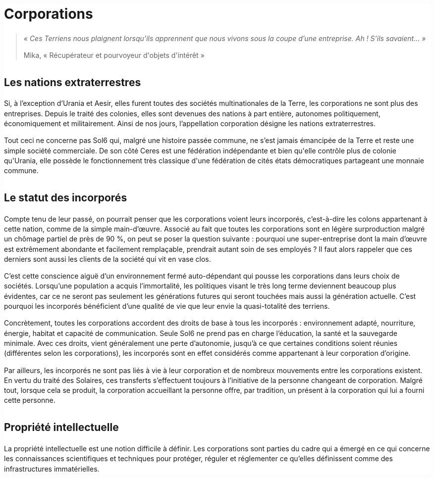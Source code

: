 # Corporations
> *« Ces Terriens nous plaignent lorsqu’ils apprennent que nous vivons sous la coupe d’une entreprise. Ah ! S’ils savaient… »*
>
> Mika, « Récupérateur et pourvoyeur d'objets d'intérêt »

## Les nations extraterrestres

Si, à l’exception d’Urania et Aesir, elles furent toutes des sociétés multinationales de la Terre, les corporations ne sont plus des entreprises. Depuis le traité des colonies, elles sont devenues des nations à part entière, autonomes politiquement, économiquement et militairement. Ainsi de nos jours, l’appellation corporation désigne les nations extraterrestres.

Tout ceci ne concerne pas Sol6 qui, malgré une histoire passée commune, ne s’est jamais émancipée de la Terre et reste une simple société commerciale. De son côté Ceres est une fédération indépendante et bien qu'elle contrôle plus de colonie qu'Urania, elle possède le fonctionnement très classique d'une fédération de cités états démocratiques partageant une monnaie commune.

## Le statut des incorporés

Compte tenu de leur passé, on pourrait penser que les corporations voient leurs incorporés, c’est-à-dire les colons appartenant à cette nation, comme de la simple main-d’œuvre. Associé au fait que toutes les corporations sont en légère surproduction malgré un chômage partiel de près de 90 %, on peut se poser la question suivante : pourquoi une super-entreprise dont la main d’œuvre est extrêmement abondante et facilement remplaçable, prendrait autant soin de ses employés ? Il faut alors rappeler que ces derniers sont aussi les clients de la société qui vit en vase clos.

C’est cette conscience aiguë d’un environnement fermé auto-dépendant qui pousse les corporations dans leurs choix de sociétés. Lorsqu’une population a acquis l’immortalité, les politiques visant le très long terme deviennent beaucoup plus évidentes, car ce ne seront pas seulement les générations futures qui seront touchées mais aussi la génération actuelle. C’est pourquoi les incorporés bénéficient d’une qualité de vie que leur envie la quasi-totalité des terriens.

Concrètement, toutes les corporations accordent des droits de base à tous les incorporés : environnement adapté, nourriture, énergie, habitat et capacité de communication. Seule Sol6 ne prend pas en charge l’éducation, la santé et la sauvegarde minimale. Avec ces droits, vient généralement une perte d’autonomie, jusqu’à ce que certaines conditions soient réunies (différentes selon les corporations), les incorporés sont en effet considérés comme appartenant à leur corporation d’origine.

Par ailleurs, les incorporés ne sont pas liés à vie à leur corporation et de nombreux mouvements entre les corporations existent. En vertu du traité des Solaires, ces transferts s’effectuent toujours à l’initiative de la personne changeant de corporation. Malgré tout, lorsque cela se produit, la corporation accueillant la personne offre, par tradition, un présent à la corporation qui lui a fourni cette personne.

## Propriété intellectuelle

La propriété intellectuelle est une notion difficile à définir. Les corporations sont parties du cadre qui a émergé en ce qui concerne les connaissances scientifiques et techniques pour protéger, réguler et réglementer ce qu’elles définissent comme des infrastructures immatérielles.
